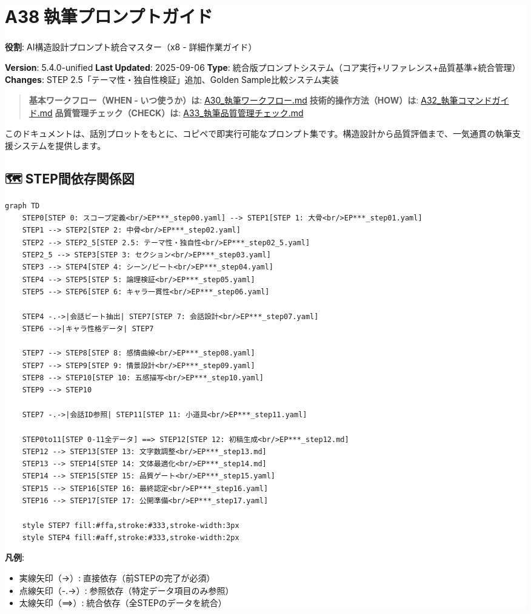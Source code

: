 # A38 執筆プロンプトガイド

**役割**: AI構造設計プロンプト統合マスター（x8 - 詳細作業ガイド）

**Version**: 5.4.0-unified
**Last Updated**: 2025-09-06
**Type**: 統合版プロンプトシステム（コア実行+リファレンス+品質基準+統合管理）
**Changes**: STEP 2.5「テーマ性・独自性検証」追加、Golden Sample比較システム実装

> **基本ワークフロー（WHEN - いつ使うか）は**: [A30_執筆ワークフロー.md](A30_執筆ワークフロー.md)
> **技術的操作方法（HOW）は**: [A32_執筆コマンドガイド.md](A32_執筆コマンドガイド.md)
> **品質管理チェック（CHECK）は**: [A33_執筆品質管理チェック.md](A33_執筆品質管理チェック.md)

このドキュメントは、話別プロットをもとに、コピペで即実行可能なプロンプト集です。構造設計から品質評価まで、一気通貫の執筆支援システムを提供します。

## 🗺️ STEP間依存関係図

```mermaid
graph TD
    STEP0[STEP 0: スコープ定義<br/>EP***_step00.yaml] --> STEP1[STEP 1: 大骨<br/>EP***_step01.yaml]
    STEP1 --> STEP2[STEP 2: 中骨<br/>EP***_step02.yaml]
    STEP2 --> STEP2_5[STEP 2.5: テーマ性・独自性<br/>EP***_step02_5.yaml]
    STEP2_5 --> STEP3[STEP 3: セクション<br/>EP***_step03.yaml]
    STEP3 --> STEP4[STEP 4: シーン/ビート<br/>EP***_step04.yaml]
    STEP4 --> STEP5[STEP 5: 論理検証<br/>EP***_step05.yaml]
    STEP5 --> STEP6[STEP 6: キャラ一貫性<br/>EP***_step06.yaml]

    STEP4 -.->|会話ビート抽出| STEP7[STEP 7: 会話設計<br/>EP***_step07.yaml]
    STEP6 -->|キャラ性格データ| STEP7

    STEP7 --> STEP8[STEP 8: 感情曲線<br/>EP***_step08.yaml]
    STEP7 --> STEP9[STEP 9: 情景設計<br/>EP***_step09.yaml]
    STEP8 --> STEP10[STEP 10: 五感描写<br/>EP***_step10.yaml]
    STEP9 --> STEP10

    STEP7 -.->|会話ID参照| STEP11[STEP 11: 小道具<br/>EP***_step11.yaml]

    STEP0to11[STEP 0-11全データ] ==> STEP12[STEP 12: 初稿生成<br/>EP***_step12.md]
    STEP12 --> STEP13[STEP 13: 文字数調整<br/>EP***_step13.md]
    STEP13 --> STEP14[STEP 14: 文体最適化<br/>EP***_step14.md]
    STEP14 --> STEP15[STEP 15: 品質ゲート<br/>EP***_step15.yaml]
    STEP15 --> STEP16[STEP 16: 最終認定<br/>EP***_step16.yaml]
    STEP16 --> STEP17[STEP 17: 公開準備<br/>EP***_step17.yaml]

    style STEP7 fill:#ffa,stroke:#333,stroke-width:3px
    style STEP4 fill:#aff,stroke:#333,stroke-width:2px
```

**凡例**:
- 実線矢印（→）: 直接依存（前STEPの完了が必須）
- 点線矢印（-.->）: 参照依存（特定データ項目のみ参照）
- 太線矢印（==>）: 統合依存（全STEPのデータを統合）
